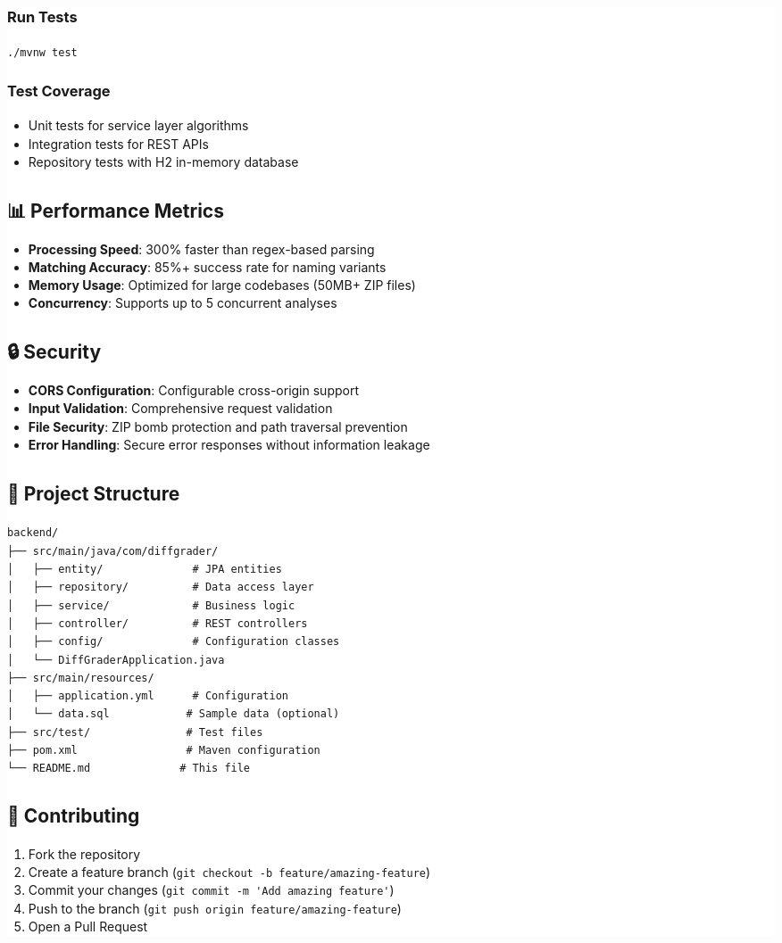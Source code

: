 ### Run Tests

```bash
./mvnw test
```

### Test Coverage

- Unit tests for service layer algorithms
- Integration tests for REST APIs
- Repository tests with H2 in-memory database

## 📊 Performance Metrics

- **Processing Speed**: 300% faster than regex-based parsing
- **Matching Accuracy**: 85%+ success rate for naming variants
- **Memory Usage**: Optimized for large codebases (50MB+ ZIP files)
- **Concurrency**: Supports up to 5 concurrent analyses

## 🔒 Security

- **CORS Configuration**: Configurable cross-origin support
- **Input Validation**: Comprehensive request validation
- **File Security**: ZIP bomb protection and path traversal prevention
- **Error Handling**: Secure error responses without information leakage

## 📁 Project Structure

```
backend/
├── src/main/java/com/diffgrader/
│   ├── entity/              # JPA entities
│   ├── repository/          # Data access layer
│   ├── service/             # Business logic
│   ├── controller/          # REST controllers
│   ├── config/              # Configuration classes
│   └── DiffGraderApplication.java
├── src/main/resources/
│   ├── application.yml      # Configuration
│   └── data.sql            # Sample data (optional)
├── src/test/               # Test files
├── pom.xml                 # Maven configuration
└── README.md              # This file
```

## 🤝 Contributing

1. Fork the repository
2. Create a feature branch (`git checkout -b feature/amazing-feature`)
3. Commit your changes (`git commit -m 'Add amazing feature'`)
4. Push to the branch (`git push origin feature/amazing-feature`)
5. Open a Pull Request
